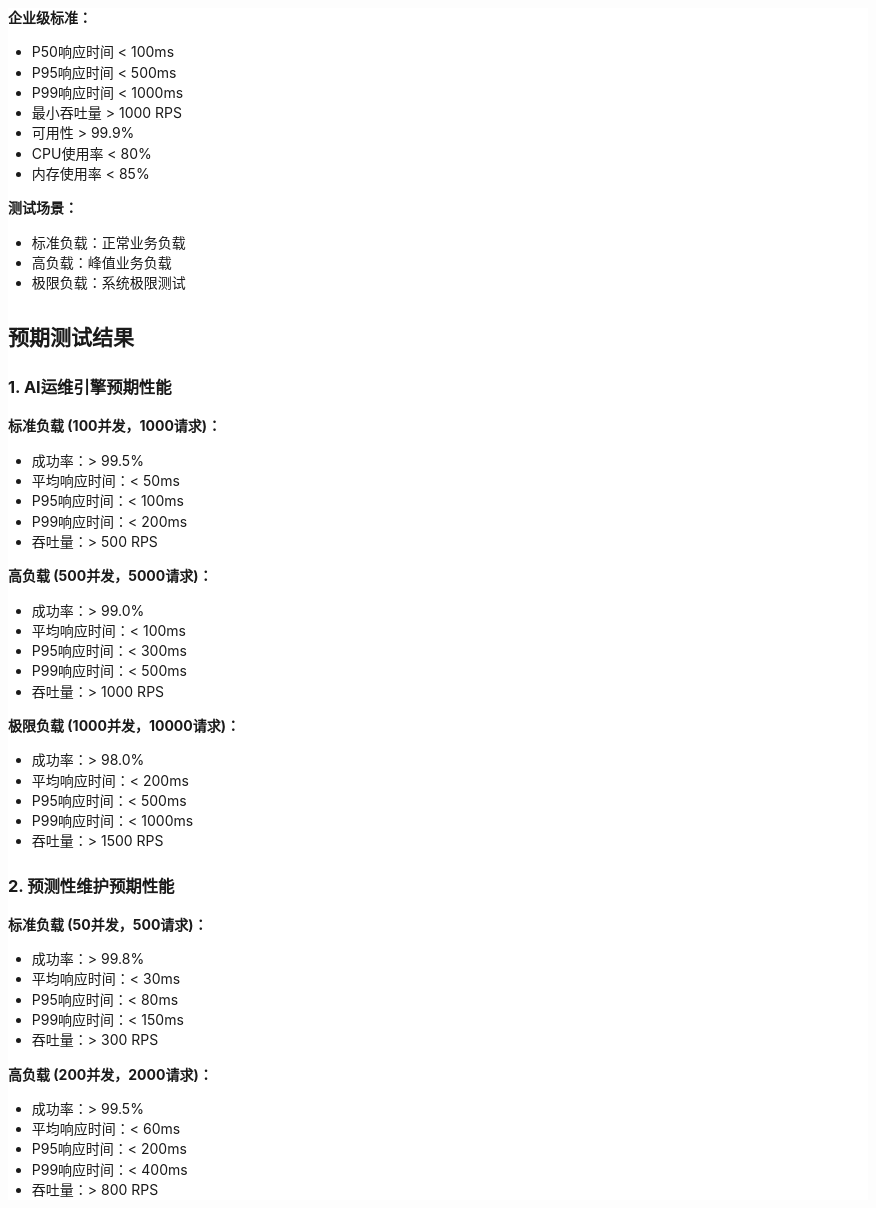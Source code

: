 **企业级标准：**
- P50响应时间 < 100ms
- P95响应时间 < 500ms
- P99响应时间 < 1000ms
- 最小吞吐量 > 1000 RPS
- 可用性 > 99.9%
- CPU使用率 < 80%
- 内存使用率 < 85%

**测试场景：**
- 标准负载：正常业务负载
- 高负载：峰值业务负载
- 极限负载：系统极限测试

## 预期测试结果

### 1. AI运维引擎预期性能
**标准负载 (100并发，1000请求)：**
- 成功率：> 99.5%
- 平均响应时间：< 50ms
- P95响应时间：< 100ms
- P99响应时间：< 200ms
- 吞吐量：> 500 RPS

**高负载 (500并发，5000请求)：**
- 成功率：> 99.0%
- 平均响应时间：< 100ms
- P95响应时间：< 300ms
- P99响应时间：< 500ms
- 吞吐量：> 1000 RPS

**极限负载 (1000并发，10000请求)：**
- 成功率：> 98.0%
- 平均响应时间：< 200ms
- P95响应时间：< 500ms
- P99响应时间：< 1000ms
- 吞吐量：> 1500 RPS

### 2. 预测性维护预期性能
**标准负载 (50并发，500请求)：**
- 成功率：> 99.8%
- 平均响应时间：< 30ms
- P95响应时间：< 80ms
- P99响应时间：< 150ms
- 吞吐量：> 300 RPS

**高负载 (200并发，2000请求)：**
- 成功率：> 99.5%
- 平均响应时间：< 60ms
- P95响应时间：< 200ms
- P99响应时间：< 400ms
- 吞吐量：> 800 RPS
